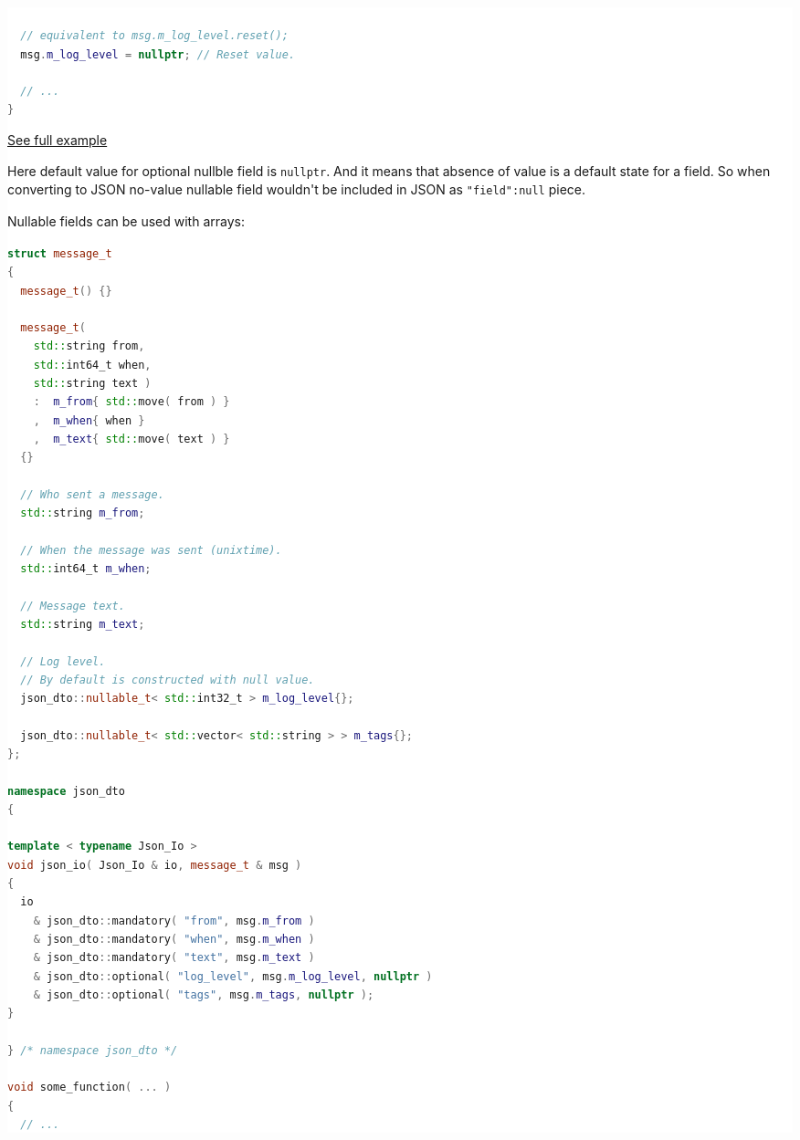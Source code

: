 ```C++

  // equivalent to msg.m_log_level.reset();
  msg.m_log_level = nullptr; // Reset value.

  // ...
}
```
[See full example](./dev/sample/tutorial6/main.cpp)

Here default value for optional nullble field is `nullptr`.
And it means that absence of value is a default state for a field.
So when converting to JSON no-value nullable field
wouldn't be included in JSON as `"field":null` piece.

Nullable fields can be used with arrays:
```C++
struct message_t
{
  message_t() {}

  message_t(
    std::string from,
    std::int64_t when,
    std::string text )
    :  m_from{ std::move( from ) }
    ,  m_when{ when }
    ,  m_text{ std::move( text ) }
  {}

  // Who sent a message.
  std::string m_from;

  // When the message was sent (unixtime).
  std::int64_t m_when;

  // Message text.
  std::string m_text;

  // Log level.
  // By default is constructed with null value.
  json_dto::nullable_t< std::int32_t > m_log_level{};

  json_dto::nullable_t< std::vector< std::string > > m_tags{};
};

namespace json_dto
{

template < typename Json_Io >
void json_io( Json_Io & io, message_t & msg )
{
  io
    & json_dto::mandatory( "from", msg.m_from )
    & json_dto::mandatory( "when", msg.m_when )
    & json_dto::mandatory( "text", msg.m_text )
    & json_dto::optional( "log_level", msg.m_log_level, nullptr )
    & json_dto::optional( "tags", msg.m_tags, nullptr );
}

} /* namespace json_dto */

void some_function( ... )
{
  // ...
```